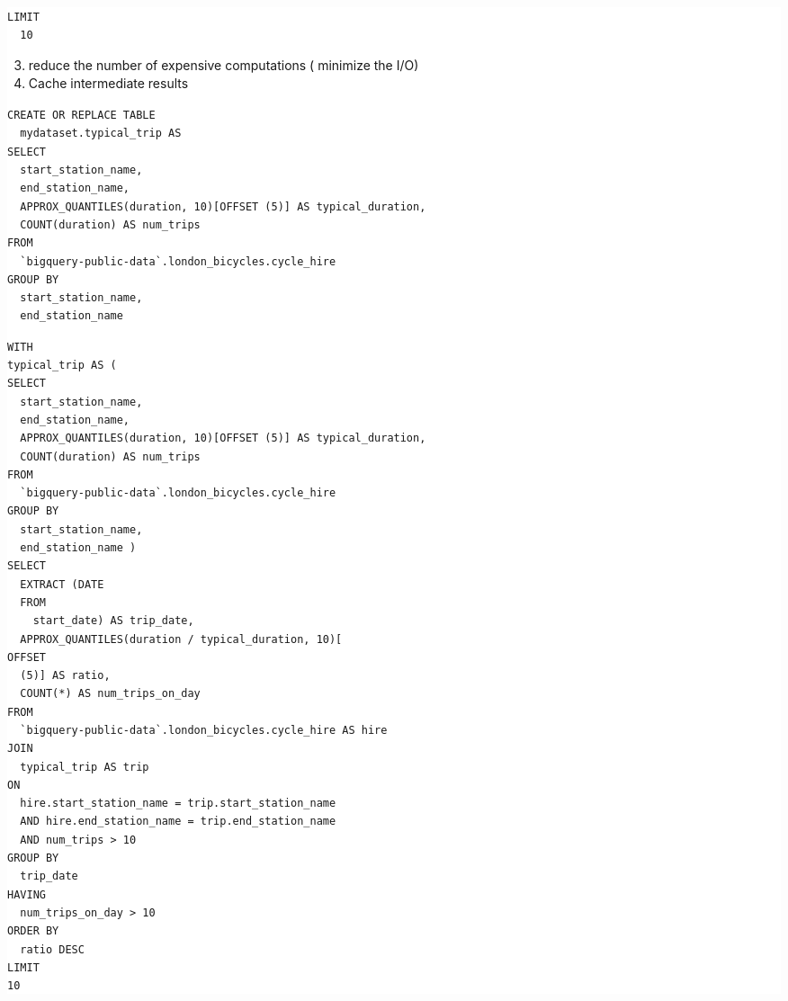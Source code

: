 ```
LIMIT
  10
```

3. reduce the number of expensive computations ( minimize the I/O)
4. Cache intermediate results 

```
CREATE OR REPLACE TABLE
  mydataset.typical_trip AS
SELECT
  start_station_name,
  end_station_name,
  APPROX_QUANTILES(duration, 10)[OFFSET (5)] AS typical_duration,
  COUNT(duration) AS num_trips
FROM
  `bigquery-public-data`.london_bicycles.cycle_hire
GROUP BY
  start_station_name,
  end_station_name
```

```
WITH
typical_trip AS (
SELECT
  start_station_name,
  end_station_name,
  APPROX_QUANTILES(duration, 10)[OFFSET (5)] AS typical_duration,
  COUNT(duration) AS num_trips
FROM
  `bigquery-public-data`.london_bicycles.cycle_hire
GROUP BY
  start_station_name,
  end_station_name )
SELECT
  EXTRACT (DATE
  FROM
    start_date) AS trip_date,
  APPROX_QUANTILES(duration / typical_duration, 10)[
OFFSET
  (5)] AS ratio,
  COUNT(*) AS num_trips_on_day
FROM
  `bigquery-public-data`.london_bicycles.cycle_hire AS hire
JOIN
  typical_trip AS trip
ON
  hire.start_station_name = trip.start_station_name
  AND hire.end_station_name = trip.end_station_name
  AND num_trips > 10
GROUP BY
  trip_date
HAVING
  num_trips_on_day > 10
ORDER BY
  ratio DESC
LIMIT
10
```
